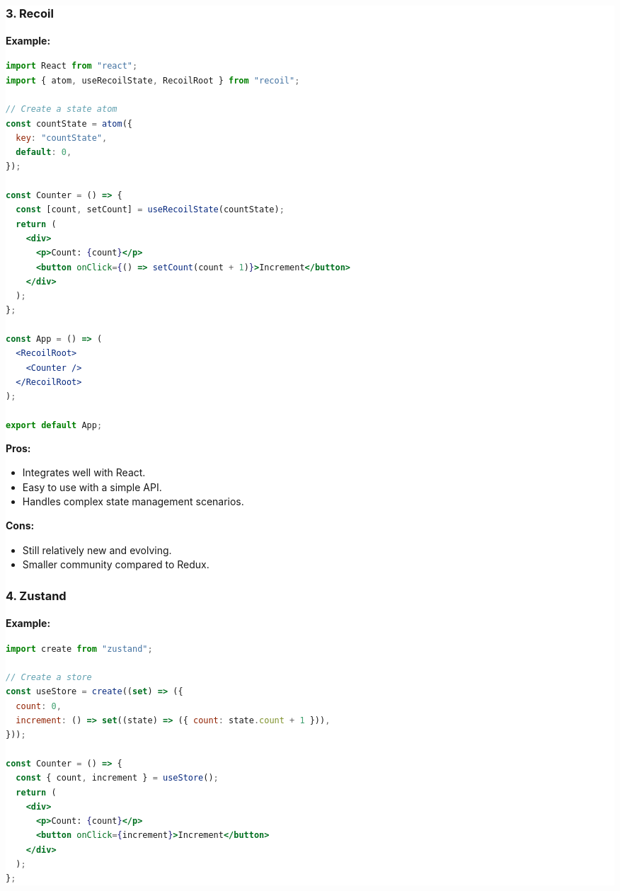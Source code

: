 ### 3. Recoil

**Example:**

```jsx
import React from "react";
import { atom, useRecoilState, RecoilRoot } from "recoil";

// Create a state atom
const countState = atom({
  key: "countState",
  default: 0,
});

const Counter = () => {
  const [count, setCount] = useRecoilState(countState);
  return (
    <div>
      <p>Count: {count}</p>
      <button onClick={() => setCount(count + 1)}>Increment</button>
    </div>
  );
};

const App = () => (
  <RecoilRoot>
    <Counter />
  </RecoilRoot>
);

export default App;
```

**Pros:**

- Integrates well with React.
- Easy to use with a simple API.
- Handles complex state management scenarios.

**Cons:**

- Still relatively new and evolving.
- Smaller community compared to Redux.

### 4. Zustand

**Example:**

```jsx
import create from "zustand";

// Create a store
const useStore = create((set) => ({
  count: 0,
  increment: () => set((state) => ({ count: state.count + 1 })),
}));

const Counter = () => {
  const { count, increment } = useStore();
  return (
    <div>
      <p>Count: {count}</p>
      <button onClick={increment}>Increment</button>
    </div>
  );
};

```